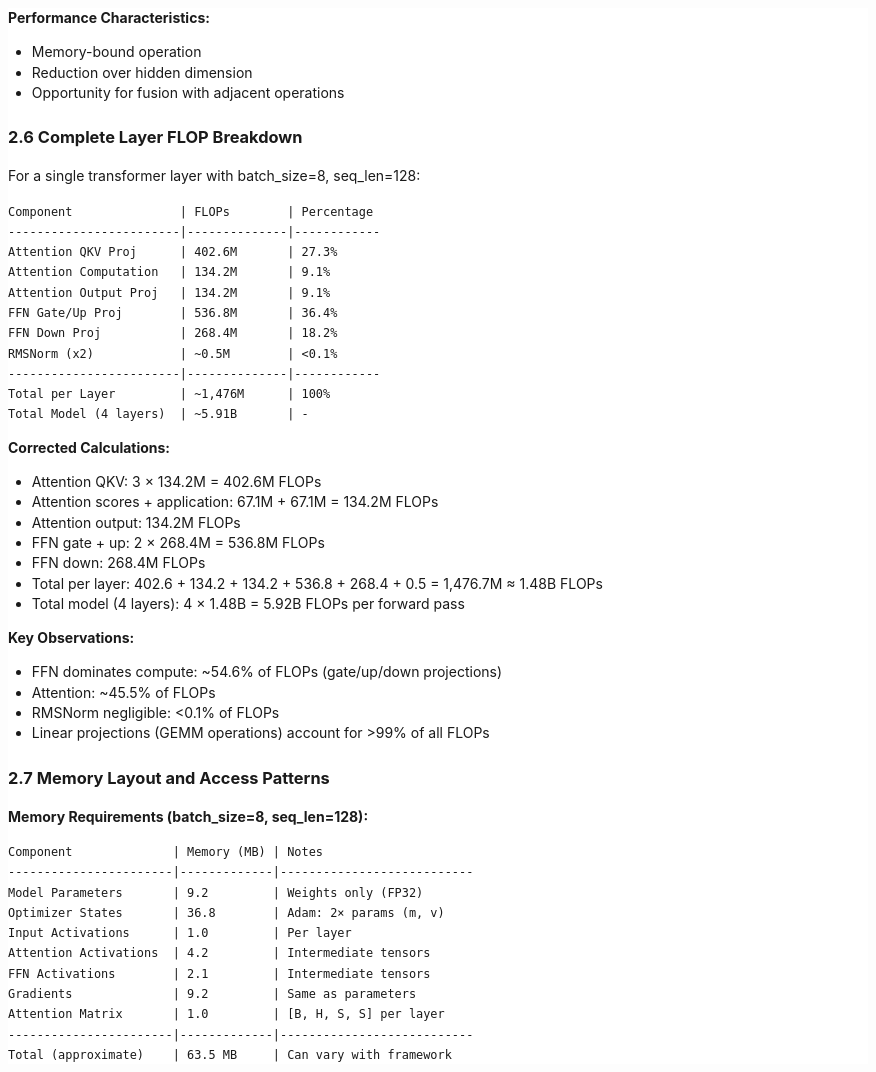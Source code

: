 **Performance Characteristics:**
- Memory-bound operation
- Reduction over hidden dimension
- Opportunity for fusion with adjacent operations

### 2.6 Complete Layer FLOP Breakdown

For a single transformer layer with batch_size=8, seq_len=128:

```
Component               | FLOPs        | Percentage
------------------------|--------------|------------
Attention QKV Proj      | 402.6M       | 27.3%
Attention Computation   | 134.2M       | 9.1%
Attention Output Proj   | 134.2M       | 9.1%
FFN Gate/Up Proj        | 536.8M       | 36.4%
FFN Down Proj           | 268.4M       | 18.2%
RMSNorm (x2)            | ~0.5M        | <0.1%
------------------------|--------------|------------
Total per Layer         | ~1,476M      | 100%
Total Model (4 layers)  | ~5.91B       | -
```

**Corrected Calculations:**
- Attention QKV: 3 × 134.2M = 402.6M FLOPs
- Attention scores + application: 67.1M + 67.1M = 134.2M FLOPs
- Attention output: 134.2M FLOPs
- FFN gate + up: 2 × 268.4M = 536.8M FLOPs
- FFN down: 268.4M FLOPs
- Total per layer: 402.6 + 134.2 + 134.2 + 536.8 + 268.4 + 0.5 = 1,476.7M ≈ 1.48B FLOPs
- Total model (4 layers): 4 × 1.48B = 5.92B FLOPs per forward pass

**Key Observations:**
- FFN dominates compute: ~54.6% of FLOPs (gate/up/down projections)
- Attention: ~45.5% of FLOPs
- RMSNorm negligible: <0.1% of FLOPs
- Linear projections (GEMM operations) account for >99% of all FLOPs

### 2.7 Memory Layout and Access Patterns

**Memory Requirements (batch_size=8, seq_len=128):**

```
Component              | Memory (MB) | Notes
-----------------------|-------------|---------------------------
Model Parameters       | 9.2         | Weights only (FP32)
Optimizer States       | 36.8        | Adam: 2× params (m, v)
Input Activations      | 1.0         | Per layer
Attention Activations  | 4.2         | Intermediate tensors
FFN Activations        | 2.1         | Intermediate tensors
Gradients              | 9.2         | Same as parameters
Attention Matrix       | 1.0         | [B, H, S, S] per layer
-----------------------|-------------|---------------------------
Total (approximate)    | 63.5 MB     | Can vary with framework
```
